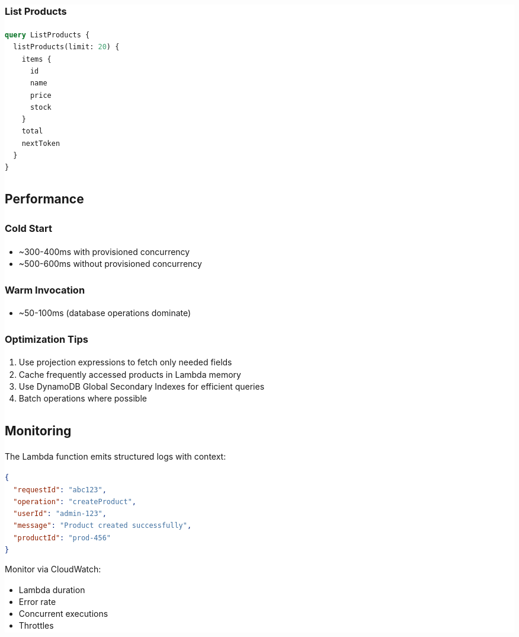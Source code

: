 ### List Products

```graphql
query ListProducts {
  listProducts(limit: 20) {
    items {
      id
      name
      price
      stock
    }
    total
    nextToken
  }
}
```

## Performance

### Cold Start

- ~300-400ms with provisioned concurrency
- ~500-600ms without provisioned concurrency

### Warm Invocation

- ~50-100ms (database operations dominate)

### Optimization Tips

1. Use projection expressions to fetch only needed fields
2. Cache frequently accessed products in Lambda memory
3. Use DynamoDB Global Secondary Indexes for efficient queries
4. Batch operations where possible

## Monitoring

The Lambda function emits structured logs with context:

```json
{
  "requestId": "abc123",
  "operation": "createProduct",
  "userId": "admin-123",
  "message": "Product created successfully",
  "productId": "prod-456"
}
```

Monitor via CloudWatch:

- Lambda duration
- Error rate
- Concurrent executions
- Throttles
